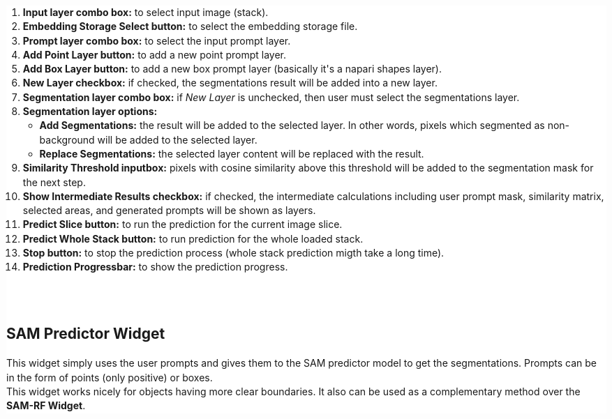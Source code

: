 1. **Input layer combo box:** to select input image (stack).
2. **Embedding Storage Select button:** to select the embedding storage file.
3. **Prompt layer combo box:** to select the input prompt layer.
4. **Add Point Layer button:** to add a new point prompt layer.
5. **Add Box Layer button:** to add a new box prompt layer (basically it's a napari shapes layer).
6. **New Layer checkbox:** if checked, the segmentations result will be added into a new layer.
7. **Segmentation layer combo box:** if *New Layer* is unchecked, then user must select the segmentations layer.
8. **Segmentation layer options:**
    - **Add Segmentations:** the result will be added to the selected layer. In other words, pixels which segmented as non-background will be added to the selected layer.
    - **Replace Segmentations:** the selected layer content will be replaced with the result.
9. **Similarity Threshold inputbox:** pixels with cosine similarity above this threshold will be added to the segmentation mask for the next step.
10. **Show Intermediate Results checkbox:** if checked, the intermediate calculations including user prompt mask, similarity matrix, selected areas, and generated prompts will be shown as layers.
11. **Predict Slice button:** to run the prediction for the current image slice.
12. **Predict Whole Stack button:** to run prediction for the whole loaded stack.
13. **Stop button:** to stop the prediction process (whole stack prediction migth take a long time).
14. **Prediction Progressbar:** to show the prediction progress.  
<br><br>

## SAM Predictor Widget
This widget simply uses the user prompts and gives them to the SAM predictor model to get the segmentations. Prompts can be in the form of points (only positive) or boxes.  
This widget works nicely for objects having more clear boundaries. It also can be used as a complementary method over the **SAM-RF Widget**.
